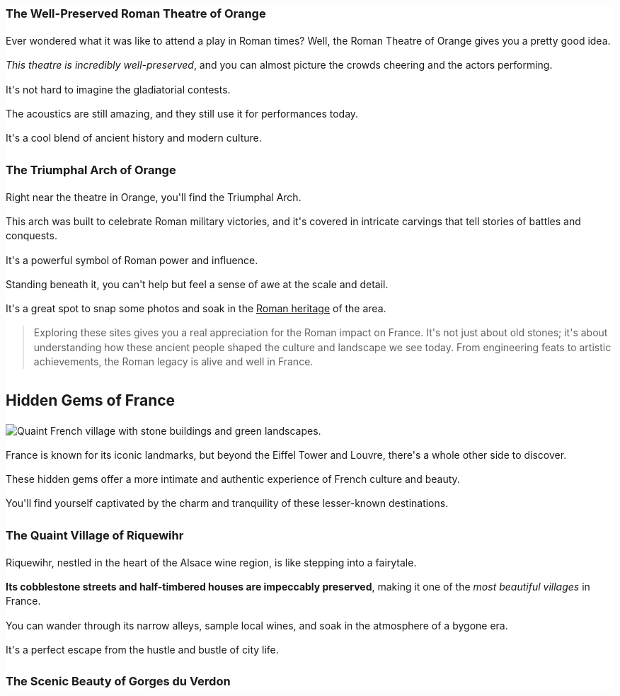 ### The Well-Preserved Roman Theatre of Orange

Ever wondered what it was like to attend a play in Roman times? Well, the Roman Theatre of Orange gives you a pretty good idea.

_This theatre is incredibly well-preserved_, and you can almost picture the crowds cheering and the actors performing.

It's not hard to imagine the gladiatorial contests.

The acoustics are still amazing, and they still use it for performances today.

It's a cool blend of ancient history and modern culture.

### The Triumphal Arch of Orange

Right near the theatre in Orange, you'll find the Triumphal Arch.

This arch was built to celebrate Roman military victories, and it's covered in intricate carvings that tell stories of battles and conquests.

It's a powerful symbol of Roman power and influence.

Standing beneath it, you can't help but feel a sense of awe at the scale and detail.

It's a great spot to snap some photos and soak in the [Roman heritage](https://archaeology-travel.com/destinations/europe/france/provence/roman-sites-and-museums/) of the area.

> Exploring these sites gives you a real appreciation for the Roman impact on France. It's not just about old stones; it's about understanding how these ancient people shaped the culture and landscape we see today. From engineering feats to artistic achievements, the Roman legacy is alive and well in France.

## Hidden Gems of France

![Quaint French village with stone buildings and green landscapes.](/imgs/france/hist-village.webp)

France is known for its iconic landmarks, but beyond the Eiffel Tower and Louvre, there's a whole other side to discover.

These hidden gems offer a more intimate and authentic experience of French culture and beauty.

You'll find yourself captivated by the charm and tranquility of these lesser-known destinations.

### The Quaint Village of Riquewihr

Riquewihr, nestled in the heart of the Alsace wine region, is like stepping into a fairytale.

**Its cobblestone streets and half-timbered houses are impeccably preserved**, making it one of the _most beautiful villages_ in France.

You can wander through its narrow alleys, sample local wines, and soak in the atmosphere of a bygone era.

It's a perfect escape from the hustle and bustle of city life.

### The Scenic Beauty of Gorges du Verdon
